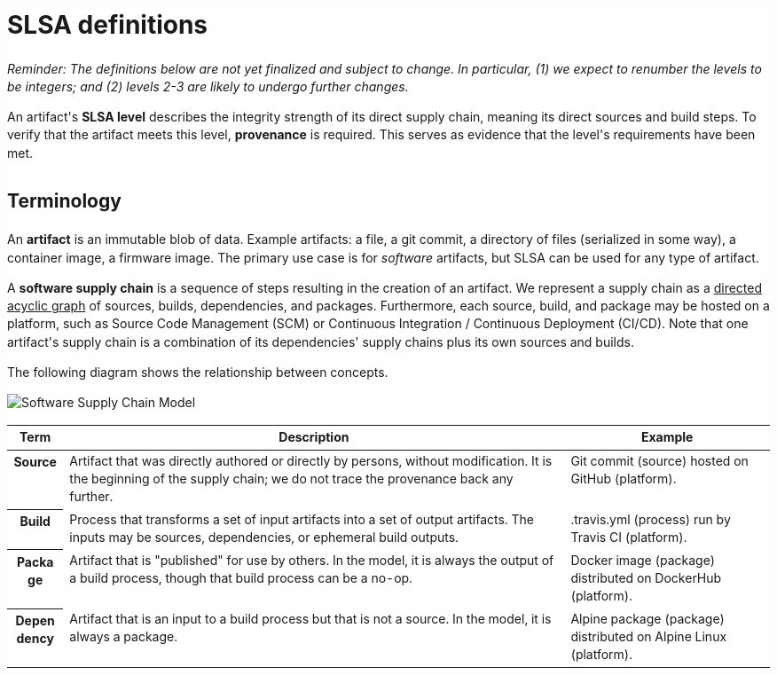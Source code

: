 # SLSA definitions

_Reminder: The definitions below are not yet finalized and subject to change. In
particular, (1) we expect to renumber the levels to be integers; and (2) levels
2-3 are likely to undergo further changes._

An artifact's **SLSA level** describes the integrity strength of its direct
supply chain, meaning its direct sources and build steps. To verify that the
artifact meets this level, **provenance** is required. This serves as evidence
that the level's requirements have been met.

## Terminology

An **artifact** is an immutable blob of data. Example artifacts: a file, a git
commit, a directory of files (serialized in some way), a container image, a
firmware image. The primary use case is for _software_ artifacts, but SLSA can
be used for any type of artifact.

A **software supply chain** is a sequence of steps resulting in the creation of
an artifact. We represent a supply chain as a
[directed acyclic graph](https://en.wikipedia.org/wiki/Directed_acyclic_graph)
of sources, builds, dependencies, and packages. Furthermore, each source, build,
and package may be hosted on a platform, such as Source Code Management (SCM) or
Continuous Integration / Continuous Deployment (CI/CD). Note that one artifact's
supply chain is a combination of its dependencies' supply chains plus its own
sources and builds.

The following diagram shows the relationship between concepts.

![Software Supply Chain Model](images/supply-chain-model.svg)

<table>
 <thead>
  <tr>
   <th>Term
   <th>Description
   <th>Example
  </tr>
 </thead>
 <tbody>
  <tr>
   <th>Source
   <td>Artifact that was directly authored or directly by persons, without modification. It is the beginning of the supply chain; we do not trace the provenance back any further.
   <td>Git commit (source) hosted on GitHub (platform).
  </tr>
   <th>Build
   <td>Process that transforms a set of input artifacts into a set of output artifacts. The inputs may be sources, dependencies, or ephemeral build outputs.
   <td>.travis.yml (process) run by Travis CI (platform).
  </tr>
  <tr>
   <th>Package
   <td>Artifact that is "published" for use by others. In the model, it is
   always the output of a build process, though that build process can be a
   no-op.
   <td>Docker image (package) distributed on DockerHub (platform).
  </tr>
  <tr>
   <th>Dependency
   <td>Artifact that is an input to a build process but that is not a source. In
   the model, it is always a package.
   <td>Alpine package (package) distributed on Alpine Linux (platform).
  </tr>